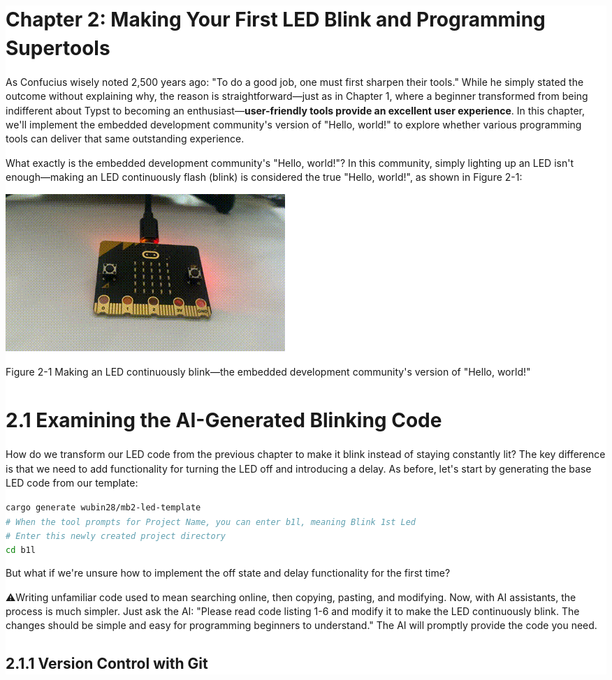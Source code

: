 # Chapter 2: Making Your First LED Blink and Programming Supertools

As Confucius wisely noted 2,500 years ago: "To do a good job, one must first sharpen their tools." While he simply stated the outcome without explaining why, the reason is straightforward—just as in Chapter 1, where a beginner transformed from being indifferent about Typst to becoming an enthusiast—**user-friendly tools provide an excellent user experience**. In this chapter, we'll implement the embedded development community's version of "Hello, world!" to explore whether various programming tools can deliver that same outstanding experience.

What exactly is the embedded development community's "Hello, world!"? In this community, simply lighting up an LED isn't enough—making an LED continuously flash (blink) is considered the true "Hello, world!", as shown in Figure 2-1:

![f2-1.gif](f2-1.gif)

Figure 2-1 Making an LED continuously blink—the embedded development community's version of "Hello, world!"

# 2.1 Examining the AI-Generated Blinking Code

How do we transform our LED code from the previous chapter to make it blink instead of staying constantly lit? The key difference is that we need to add functionality for turning the LED off and introducing a delay. As before, let's start by generating the base LED code from our template:

```bash
cargo generate wubin28/mb2-led-template
# When the tool prompts for Project Name, you can enter b1l, meaning Blink 1st Led
# Enter this newly created project directory
cd b1l
```

But what if we're unsure how to implement the off state and delay functionality for the first time?

⚠️Writing unfamiliar code used to mean searching online, then copying, pasting, and modifying. Now, with AI assistants, the process is much simpler. Just ask the AI: "Please read code listing 1-6 and modify it to make the LED continuously blink. The changes should be simple and easy for programming beginners to understand." The AI will promptly provide the code you need.

## 2.1.1 Version Control with Git
